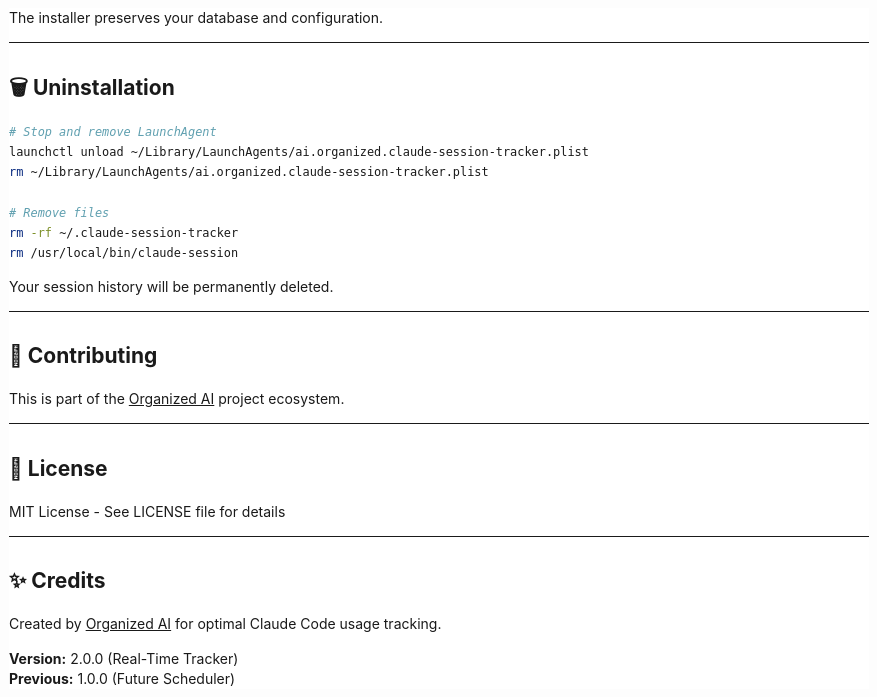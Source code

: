 The installer preserves your database and configuration.

---

## 🗑️ Uninstallation

```bash
# Stop and remove LaunchAgent
launchctl unload ~/Library/LaunchAgents/ai.organized.claude-session-tracker.plist
rm ~/Library/LaunchAgents/ai.organized.claude-session-tracker.plist

# Remove files
rm -rf ~/.claude-session-tracker
rm /usr/local/bin/claude-session
```

Your session history will be permanently deleted.

---

## 🤝 Contributing

This is part of the [Organized AI](https://github.com/Organized-AI) project ecosystem.

---

## 📝 License

MIT License - See LICENSE file for details

---

## ✨ Credits

Created by [Organized AI](https://github.com/Organized-AI) for optimal Claude Code usage tracking.

**Version:** 2.0.0 (Real-Time Tracker)  
**Previous:** 1.0.0 (Future Scheduler)
